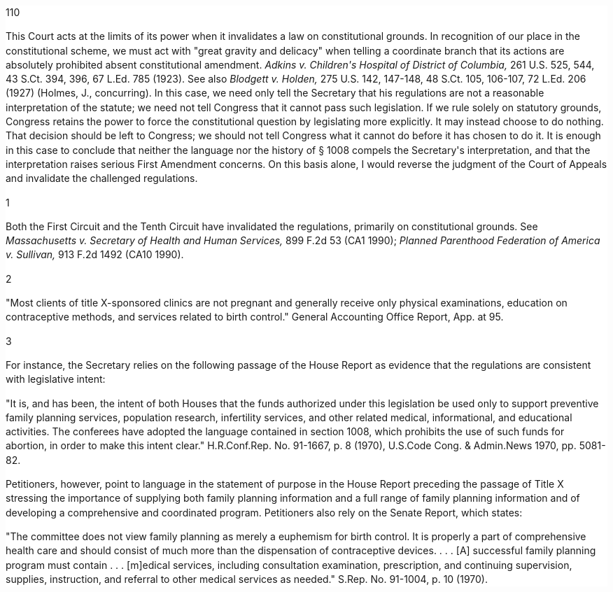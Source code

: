 110

This Court acts at the limits of its power when it invalidates a law on
constitutional grounds. In recognition of our place in the constitutional
scheme, we must act with "great gravity and delicacy" when telling a
coordinate branch that its actions are absolutely prohibited absent
constitutional amendment. _Adkins v. Children's Hospital of District of
Columbia,_ 261 U.S. 525, 544, 43 S.Ct. 394, 396, 67 L.Ed. 785 (1923). See also
_Blodgett v. Holden,_ 275 U.S. 142, 147-148, 48 S.Ct. 105, 106-107, 72 L.Ed.
206 (1927) (Holmes, J., concurring). In this case, we need only tell the
Secretary that his regulations are not a reasonable interpretation of the
statute; we need not tell Congress that it cannot pass such legislation. If we
rule solely on statutory grounds, Congress retains the power to force the
constitutional question by legislating more explicitly. It may instead choose
to do nothing. That decision should be left to Congress; we should not tell
Congress what it cannot do before it has chosen to do it. It is enough in this
case to conclude that neither the language nor the history of § 1008 compels
the Secretary's interpretation, and that the interpretation raises serious
First Amendment concerns. On this basis alone, I would reverse the judgment of
the Court of Appeals and invalidate the challenged regulations.

1

Both the First Circuit and the Tenth Circuit have invalidated the regulations,
primarily on constitutional grounds. See _Massachusetts v. Secretary of Health
and Human Services,_ 899 F.2d 53 (CA1 1990); _Planned Parenthood Federation of
America v. Sullivan,_ 913 F.2d 1492 (CA10 1990).

2

"Most clients of title X-sponsored clinics are not pregnant and generally
receive only physical examinations, education on contraceptive methods, and
services related to birth control." General Accounting Office Report, App. at
95.

3

For instance, the Secretary relies on the following passage of the House
Report as evidence that the regulations are consistent with legislative
intent:

"It is, and has been, the intent of both Houses that the funds authorized
under this legislation be used only to support preventive family planning
services, population research, infertility services, and other related
medical, informational, and educational activities. The conferees have adopted
the language contained in section 1008, which prohibits the use of such funds
for abortion, in order to make this intent clear." H.R.Conf.Rep. No. 91-1667,
p. 8 (1970), U.S.Code Cong. & Admin.News 1970, pp. 5081-82.

Petitioners, however, point to language in the statement of purpose in the
House Report preceding the passage of Title X stressing the importance of
supplying both family planning information and a full range of family planning
information and of developing a comprehensive and coordinated program.
Petitioners also rely on the Senate Report, which states:

"The committee does not view family planning as merely a euphemism for birth
control. It is properly a part of comprehensive health care and should consist
of much more than the dispensation of contraceptive devices. . . . [A]
successful family planning program must contain . . . [m]edical services,
including consultation examination, prescription, and continuing supervision,
supplies, instruction, and referral to other medical services as needed."
S.Rep. No. 91-1004, p. 10 (1970).
